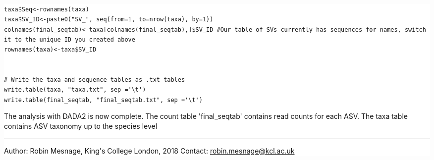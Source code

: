 ```{R}
taxa$Seq<-rownames(taxa)
taxa$SV_ID<-paste0("SV_", seq(from=1, to=nrow(taxa), by=1))
colnames(final_seqtab)<-taxa[colnames(final_seqtab),]$SV_ID #Our table of SVs currently has sequences for names, switch it to the unique ID you created above
rownames(taxa)<-taxa$SV_ID


# Write the taxa and sequence tables as .txt tables
write.table(taxa, "taxa.txt", sep ='\t')
write.table(final_seqtab, "final_seqtab.txt", sep ='\t')

```

The analysis with DADA2 is now complete. 
The count table 'final_seqtab' contains read counts for each ASV. 
The taxa table contains ASV taxonomy up to the species level

--------------------------------------------------------------------------

Author:     Robin Mesnage, King's College London, 2018
Contact:    robin.mesnage@kcl.ac.uk
